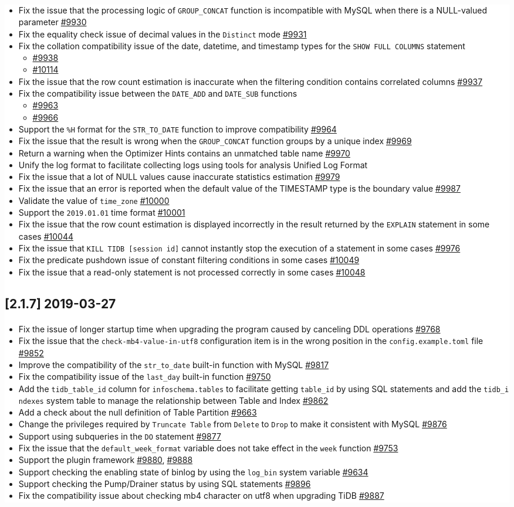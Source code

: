 * Fix the issue that the processing logic of `GROUP_CONCAT` function is incompatible with MySQL when there is a NULL-valued parameter [#9930](https://github.com/pingcap/tidb/pull/9930)
* Fix the equality check issue of decimal values in the `Distinct` mode [#9931](https://github.com/pingcap/tidb/pull/9931)
* Fix the collation compatibility issue of the date, datetime, and timestamp types for the `SHOW FULL COLUMNS` statement 
    - [#9938](https://github.com/pingcap/tidb/pull/9938)
    - [#10114](https://github.com/pingcap/tidb/pull/10114)
* Fix the issue that the row count estimation is inaccurate when the filtering condition contains correlated columns [#9937](https://github.com/pingcap/tidb/pull/9937)
* Fix the compatibility issue between the `DATE_ADD` and `DATE_SUB` functions
    - [#9963](https://github.com/pingcap/tidb/pull/9963)
    - [#9966](https://github.com/pingcap/tidb/pull/9966)
* Support the `%H` format for the `STR_TO_DATE` function to improve compatibility [#9964](https://github.com/pingcap/tidb/pull/9964)
* Fix the issue that the result is wrong when the `GROUP_CONCAT` function groups by a unique index [#9969](https://github.com/pingcap/tidb/pull/9969)
* Return a warning when the Optimizer Hints contains an unmatched table name [#9970](https://github.com/pingcap/tidb/pull/9970)
* Unify the log format to facilitate collecting logs using tools for analysis Unified Log Format
* Fix the issue that a lot of NULL values cause inaccurate statistics estimation [#9979](https://github.com/pingcap/tidb/pull/9979)
* Fix the issue that an error is reported when the default value of the TIMESTAMP type is the boundary value [#9987](https://github.com/pingcap/tidb/pull/9987)
* Validate the value of `time_zone` [#10000](https://github.com/pingcap/tidb/pull/10000)  
* Support the `2019.01.01` time format [#10001](https://github.com/pingcap/tidb/pull/10001)
* Fix the issue that the row count estimation is displayed incorrectly in the result returned by the `EXPLAIN` statement in some cases [#10044](https://github.com/pingcap/tidb/pull/10044)
* Fix the issue that `KILL TIDB [session id]` cannot instantly stop the execution of a statement in some cases [#9976](https://github.com/pingcap/tidb/pull/9976)
* Fix the predicate pushdown issue of constant filtering conditions in some cases [#10049](https://github.com/pingcap/tidb/pull/10049)
* Fix the issue that a read-only statement is not processed correctly in some cases [#10048](https://github.com/pingcap/tidb/pull/10048)

## [2.1.7] 2019-03-27

* Fix the issue of longer startup time when upgrading the program caused by canceling DDL operations [#9768](https://github.com/pingcap/tidb/pull/9768)
* Fix the issue that the `check-mb4-value-in-utf8` configuration item is in the wrong position in the `config.example.toml` file [#9852](https://github.com/pingcap/tidb/pull/9852)
* Improve the compatibility of the `str_to_date` built-in function with MySQL [#9817](https://github.com/pingcap/tidb/pull/9817)
* Fix the compatibility issue of the `last_day` built-in function [#9750](https://github.com/pingcap/tidb/pull/9750)
* Add the `tidb_table_id` column for `infoschema.tables` to facilitate getting `table_id` by using SQL statements and add the `tidb_indexes` system table to manage the relationship between Table and Index [#9862](https://github.com/pingcap/tidb/pull/9862)
* Add a check about the null definition of Table Partition [#9663](https://github.com/pingcap/tidb/pull/9663)
* Change the privileges required by `Truncate Table` from `Delete` to `Drop` to make it consistent with MySQL [#9876](https://github.com/pingcap/tidb/pull/9876)
* Support using subqueries in the `DO` statement [#9877](https://github.com/pingcap/tidb/pull/9877) 
* Fix the issue that the `default_week_format` variable does not take effect in the `week` function [#9753](https://github.com/pingcap/tidb/pull/9753) 
* Support the plugin framework [#9880](https://github.com/pingcap/tidb/pull/9880), [#9888](https://github.com/pingcap/tidb/pull/9888) 
* Support checking the enabling state of binlog by using the `log_bin` system variable [#9634](https://github.com/pingcap/tidb/pull/9634) 
* Support checking the Pump/Drainer status by using SQL statements [#9896](https://github.com/pingcap/tidb/pull/9896) 
* Fix the compatibility issue about checking mb4 character on utf8 when upgrading TiDB [#9887](https://github.com/pingcap/tidb/pull/9887) 
